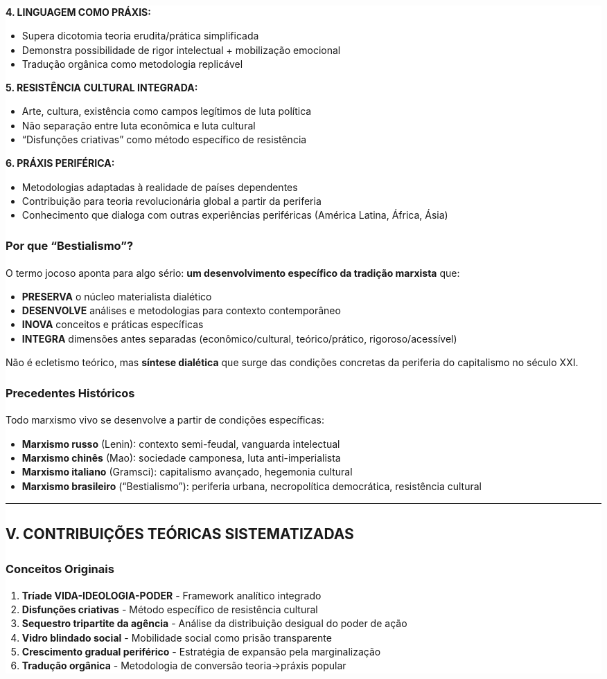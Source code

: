 <p><strong>4. LINGUAGEM COMO PRÁXIS:</strong></p>
<ul>
  <li>Supera dicotomia teoria erudita/prática simplificada</li>
  <li>Demonstra possibilidade de rigor intelectual + mobilização emocional</li>
  <li>Tradução orgânica como metodologia replicável</li>
</ul>

<p><strong>5. RESISTÊNCIA CULTURAL INTEGRADA:</strong></p>
<ul>
  <li>Arte, cultura, existência como campos legítimos de luta política</li>
  <li>Não separação entre luta econômica e luta cultural</li>
  <li>“Disfunções criativas” como método específico de resistência</li>
</ul>

<p><strong>6. PRÁXIS PERIFÉRICA:</strong></p>
<ul>
  <li>Metodologias adaptadas à realidade de países dependentes</li>
  <li>Contribuição para teoria revolucionária global a partir da periferia</li>
  <li>Conhecimento que dialoga com outras experiências periféricas (América Latina, África, Ásia)</li>
</ul>

<h3 id="por-que-bestialismo">Por que “Bestialismo”?</h3>

<p>O termo jocoso aponta para algo sério: <strong>um desenvolvimento específico da tradição marxista</strong> que:</p>

<ul>
  <li><strong>PRESERVA</strong> o núcleo materialista dialético</li>
  <li><strong>DESENVOLVE</strong> análises e metodologias para contexto contemporâneo</li>
  <li><strong>INOVA</strong> conceitos e práticas específicas</li>
  <li><strong>INTEGRA</strong> dimensões antes separadas (econômico/cultural, teórico/prático, rigoroso/acessível)</li>
</ul>

<p>Não é ecletismo teórico, mas <strong>síntese dialética</strong> que surge das condições concretas da periferia do capitalismo no século XXI.</p>

<h3 id="precedentes-históricos">Precedentes Históricos</h3>

<p>Todo marxismo vivo se desenvolve a partir de condições específicas:</p>
<ul>
  <li><strong>Marxismo russo</strong> (Lenin): contexto semi-feudal, vanguarda intelectual</li>
  <li><strong>Marxismo chinês</strong> (Mao): sociedade camponesa, luta anti-imperialista</li>
  <li><strong>Marxismo italiano</strong> (Gramsci): capitalismo avançado, hegemonia cultural</li>
  <li><strong>Marxismo brasileiro</strong> (“Bestialismo”): periferia urbana, necropolítica democrática, resistência cultural</li>
</ul>

<hr />

<h2 id="v-contribuições-teóricas-sistematizadas">V. CONTRIBUIÇÕES TEÓRICAS SISTEMATIZADAS</h2>

<h3 id="conceitos-originais">Conceitos Originais</h3>

<ol>
  <li><strong>Tríade VIDA-IDEOLOGIA-PODER</strong> - Framework analítico integrado</li>
  <li><strong>Disfunções criativas</strong> - Método específico de resistência cultural</li>
  <li><strong>Sequestro tripartite da agência</strong> - Análise da distribuição desigual do poder de ação</li>
  <li><strong>Vidro blindado social</strong> - Mobilidade social como prisão transparente</li>
  <li><strong>Crescimento gradual periférico</strong> - Estratégia de expansão pela marginalização</li>
  <li><strong>Tradução orgânica</strong> - Metodologia de conversão teoria→práxis popular</li>
</ol>
